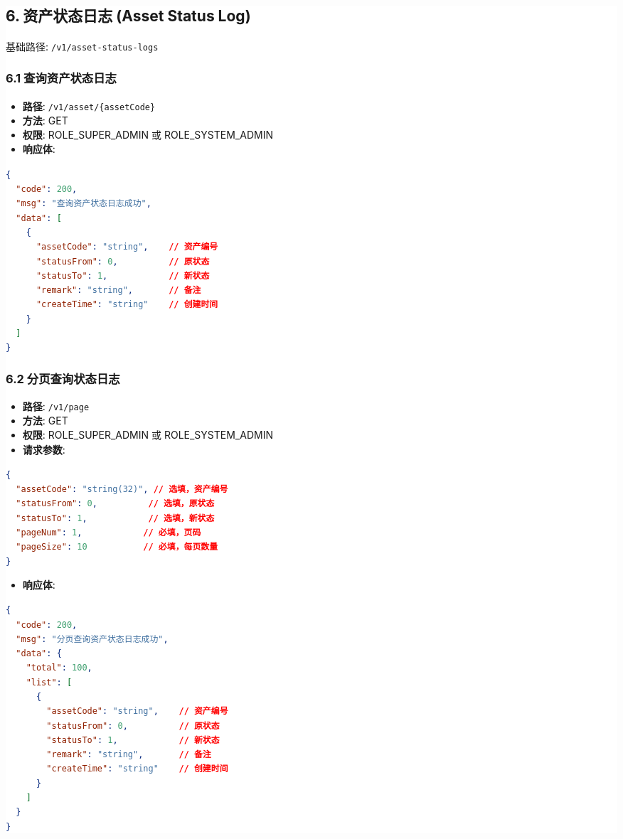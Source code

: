 ## 6. 资产状态日志 (Asset Status Log)
基础路径: `/v1/asset-status-logs`

### 6.1 查询资产状态日志
- **路径**: `/v1/asset/{assetCode}`
- **方法**: GET
- **权限**: ROLE_SUPER_ADMIN 或 ROLE_SYSTEM_ADMIN
- **响应体**:
```json
{
  "code": 200,
  "msg": "查询资产状态日志成功",
  "data": [
    {
      "assetCode": "string",    // 资产编号
      "statusFrom": 0,          // 原状态
      "statusTo": 1,            // 新状态
      "remark": "string",       // 备注
      "createTime": "string"    // 创建时间
    }
  ]
}
```

### 6.2 分页查询状态日志
- **路径**: `/v1/page`
- **方法**: GET
- **权限**: ROLE_SUPER_ADMIN 或 ROLE_SYSTEM_ADMIN
- **请求参数**:
```json
{
  "assetCode": "string(32)", // 选填，资产编号
  "statusFrom": 0,          // 选填，原状态
  "statusTo": 1,            // 选填，新状态
  "pageNum": 1,            // 必填，页码
  "pageSize": 10           // 必填，每页数量
}
```
- **响应体**:
```json
{
  "code": 200,
  "msg": "分页查询资产状态日志成功",
  "data": {
    "total": 100,
    "list": [
      {
        "assetCode": "string",    // 资产编号
        "statusFrom": 0,          // 原状态
        "statusTo": 1,            // 新状态
        "remark": "string",       // 备注
        "createTime": "string"    // 创建时间
      }
    ]
  }
}
```
